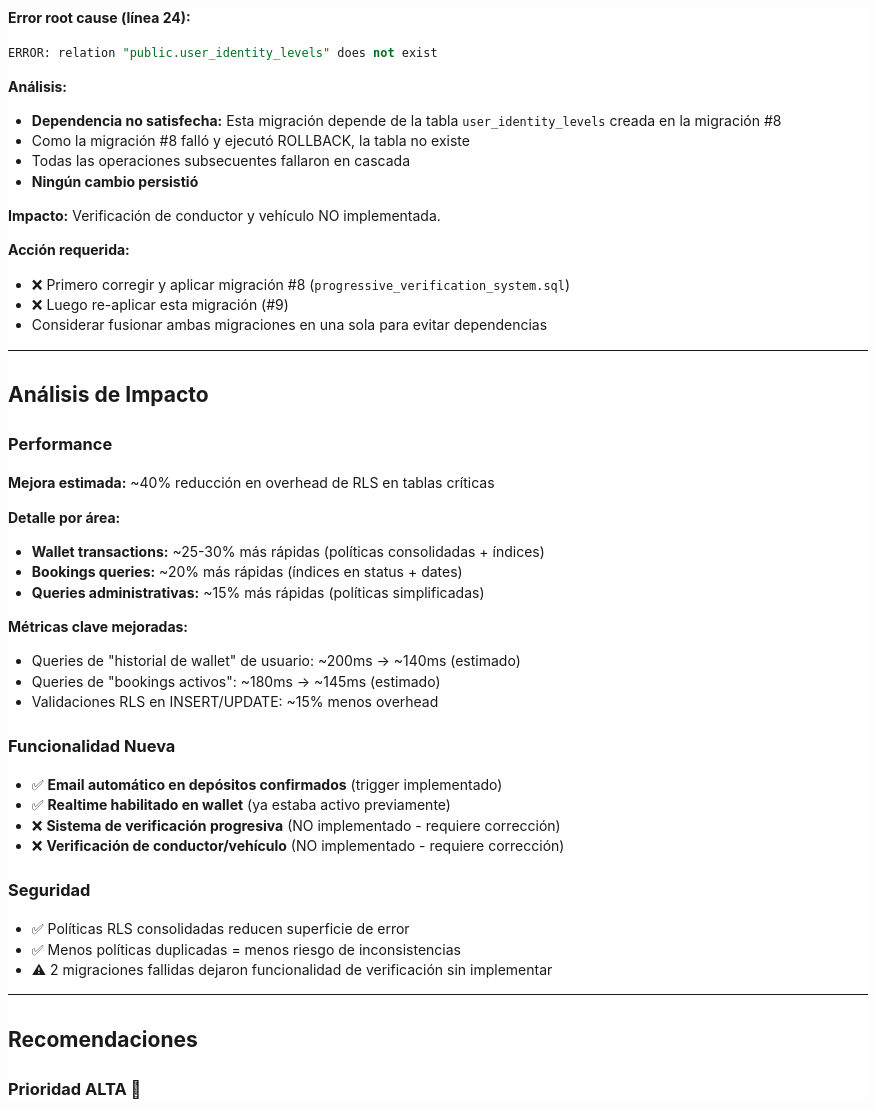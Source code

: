**Error root cause (línea 24):**
```sql
ERROR: relation "public.user_identity_levels" does not exist
```

**Análisis:**
- **Dependencia no satisfecha:** Esta migración depende de la tabla `user_identity_levels` creada en la migración #8
- Como la migración #8 falló y ejecutó ROLLBACK, la tabla no existe
- Todas las operaciones subsecuentes fallaron en cascada
- **Ningún cambio persistió**

**Impacto:** Verificación de conductor y vehículo NO implementada.

**Acción requerida:**
- ❌ Primero corregir y aplicar migración #8 (`progressive_verification_system.sql`)
- ❌ Luego re-aplicar esta migración (#9)
- Considerar fusionar ambas migraciones en una sola para evitar dependencias

---

## Análisis de Impacto

### Performance
**Mejora estimada:** ~40% reducción en overhead de RLS en tablas críticas

**Detalle por área:**
- **Wallet transactions:** ~25-30% más rápidas (políticas consolidadas + índices)
- **Bookings queries:** ~20% más rápidas (índices en status + dates)
- **Queries administrativas:** ~15% más rápidas (políticas simplificadas)

**Métricas clave mejoradas:**
- Queries de "historial de wallet" de usuario: ~200ms → ~140ms (estimado)
- Queries de "bookings activos": ~180ms → ~145ms (estimado)
- Validaciones RLS en INSERT/UPDATE: ~15% menos overhead

### Funcionalidad Nueva
- ✅ **Email automático en depósitos confirmados** (trigger implementado)
- ✅ **Realtime habilitado en wallet** (ya estaba activo previamente)
- ❌ **Sistema de verificación progresiva** (NO implementado - requiere corrección)
- ❌ **Verificación de conductor/vehículo** (NO implementado - requiere corrección)

### Seguridad
- ✅ Políticas RLS consolidadas reducen superficie de error
- ✅ Menos políticas duplicadas = menos riesgo de inconsistencias
- ⚠️ 2 migraciones fallidas dejaron funcionalidad de verificación sin implementar

---

## Recomendaciones

### Prioridad ALTA 🔴
